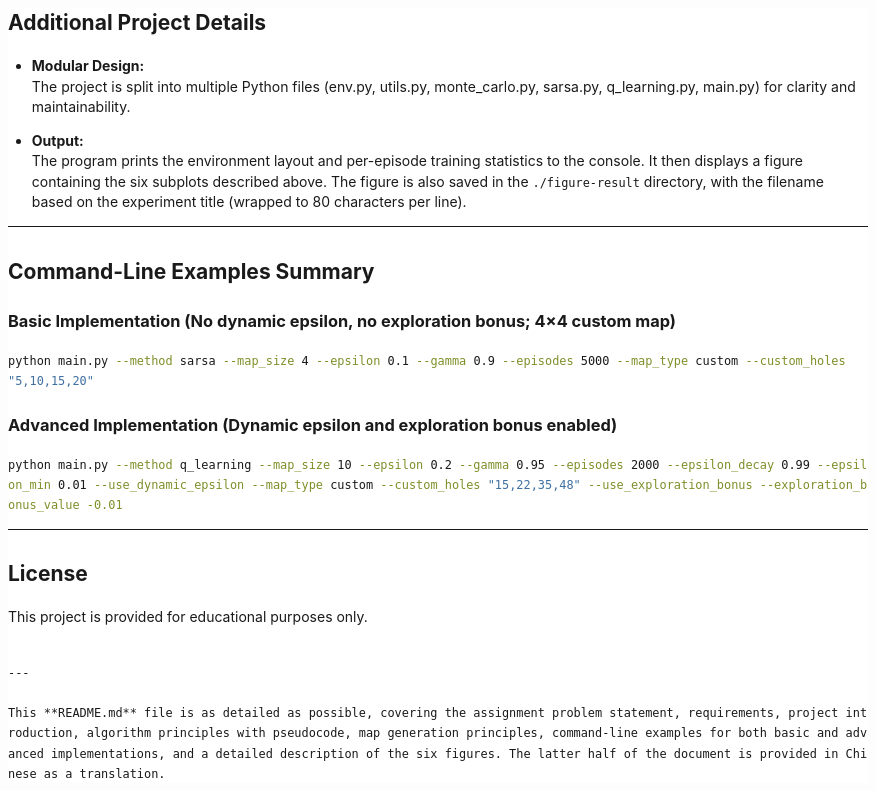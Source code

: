 
## Additional Project Details

- **Modular Design:**  
  The project is split into multiple Python files (env.py, utils.py, monte_carlo.py, sarsa.py, q_learning.py, main.py) for clarity and maintainability.

- **Output:**  
  The program prints the environment layout and per-episode training statistics to the console. It then displays a figure containing the six subplots described above. The figure is also saved in the `./figure-result` directory, with the filename based on the experiment title (wrapped to 80 characters per line).

---

## Command-Line Examples Summary

### Basic Implementation (No dynamic epsilon, no exploration bonus; 4×4 custom map)
```bash
python main.py --method sarsa --map_size 4 --epsilon 0.1 --gamma 0.9 --episodes 5000 --map_type custom --custom_holes "5,10,15,20"
```

### Advanced Implementation (Dynamic epsilon and exploration bonus enabled)
```bash
python main.py --method q_learning --map_size 10 --epsilon 0.2 --gamma 0.95 --episodes 2000 --epsilon_decay 0.99 --epsilon_min 0.01 --use_dynamic_epsilon --map_type custom --custom_holes "15,22,35,48" --use_exploration_bonus --exploration_bonus_value -0.01
```

---

## License

This project is provided for educational purposes only.
```

---

This **README.md** file is as detailed as possible, covering the assignment problem statement, requirements, project introduction, algorithm principles with pseudocode, map generation principles, command-line examples for both basic and advanced implementations, and a detailed description of the six figures. The latter half of the document is provided in Chinese as a translation.